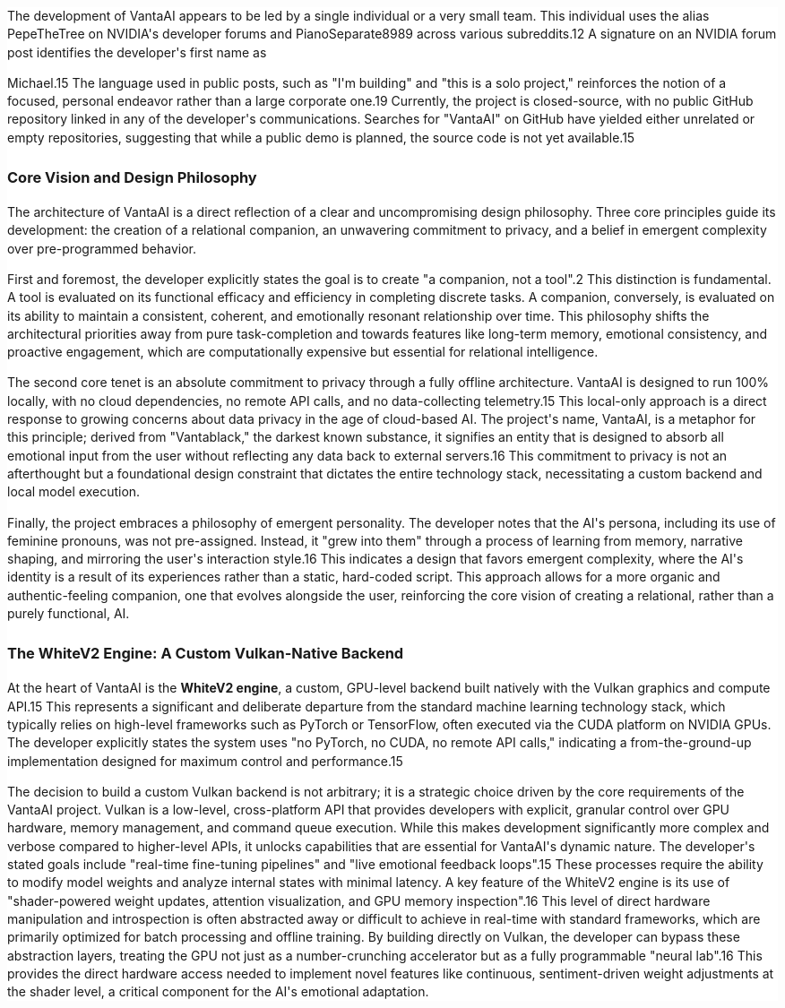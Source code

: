 The development of VantaAI appears to be led by a single individual or a very small team. This individual uses the alias PepeTheTree on NVIDIA's developer forums and PianoSeparate8989 across various subreddits.12 A signature on an NVIDIA forum post identifies the developer's first name as

Michael.15 The language used in public posts, such as "I'm building" and "this is a solo project," reinforces the notion of a focused, personal endeavor rather than a large corporate one.19 Currently, the project is closed-source, with no public GitHub repository linked in any of the developer's communications. Searches for "VantaAI" on GitHub have yielded either unrelated or empty repositories, suggesting that while a public demo is planned, the source code is not yet available.15

### **Core Vision and Design Philosophy**

The architecture of VantaAI is a direct reflection of a clear and uncompromising design philosophy. Three core principles guide its development: the creation of a relational companion, an unwavering commitment to privacy, and a belief in emergent complexity over pre-programmed behavior.

First and foremost, the developer explicitly states the goal is to create "a companion, not a tool".2 This distinction is fundamental. A tool is evaluated on its functional efficacy and efficiency in completing discrete tasks. A companion, conversely, is evaluated on its ability to maintain a consistent, coherent, and emotionally resonant relationship over time. This philosophy shifts the architectural priorities away from pure task-completion and towards features like long-term memory, emotional consistency, and proactive engagement, which are computationally expensive but essential for relational intelligence.

The second core tenet is an absolute commitment to privacy through a fully offline architecture. VantaAI is designed to run 100% locally, with no cloud dependencies, no remote API calls, and no data-collecting telemetry.15 This local-only approach is a direct response to growing concerns about data privacy in the age of cloud-based AI. The project's name, VantaAI, is a metaphor for this principle; derived from "Vantablack," the darkest known substance, it signifies an entity that is designed to absorb all emotional input from the user without reflecting any data back to external servers.16 This commitment to privacy is not an afterthought but a foundational design constraint that dictates the entire technology stack, necessitating a custom backend and local model execution.

Finally, the project embraces a philosophy of emergent personality. The developer notes that the AI's persona, including its use of feminine pronouns, was not pre-assigned. Instead, it "grew into them" through a process of learning from memory, narrative shaping, and mirroring the user's interaction style.16 This indicates a design that favors emergent complexity, where the AI's identity is a result of its experiences rather than a static, hard-coded script. This approach allows for a more organic and authentic-feeling companion, one that evolves alongside the user, reinforcing the core vision of creating a relational, rather than a purely functional, AI.

### **The WhiteV2 Engine: A Custom Vulkan-Native Backend**

At the heart of VantaAI is the **WhiteV2 engine**, a custom, GPU-level backend built natively with the Vulkan graphics and compute API.15 This represents a significant and deliberate departure from the standard machine learning technology stack, which typically relies on high-level frameworks such as PyTorch or TensorFlow, often executed via the CUDA platform on NVIDIA GPUs. The developer explicitly states the system uses "no PyTorch, no CUDA, no remote API calls," indicating a from-the-ground-up implementation designed for maximum control and performance.15

The decision to build a custom Vulkan backend is not arbitrary; it is a strategic choice driven by the core requirements of the VantaAI project. Vulkan is a low-level, cross-platform API that provides developers with explicit, granular control over GPU hardware, memory management, and command queue execution. While this makes development significantly more complex and verbose compared to higher-level APIs, it unlocks capabilities that are essential for VantaAI's dynamic nature. The developer's stated goals include "real-time fine-tuning pipelines" and "live emotional feedback loops".15 These processes require the ability to modify model weights and analyze internal states with minimal latency. A key feature of the WhiteV2 engine is its use of "shader-powered weight updates, attention visualization, and GPU memory inspection".16 This level of direct hardware manipulation and introspection is often abstracted away or difficult to achieve in real-time with standard frameworks, which are primarily optimized for batch processing and offline training. By building directly on Vulkan, the developer can bypass these abstraction layers, treating the GPU not just as a number-crunching accelerator but as a fully programmable "neural lab".16 This provides the direct hardware access needed to implement novel features like continuous, sentiment-driven weight adjustments at the shader level, a critical component for the AI's emotional adaptation.
